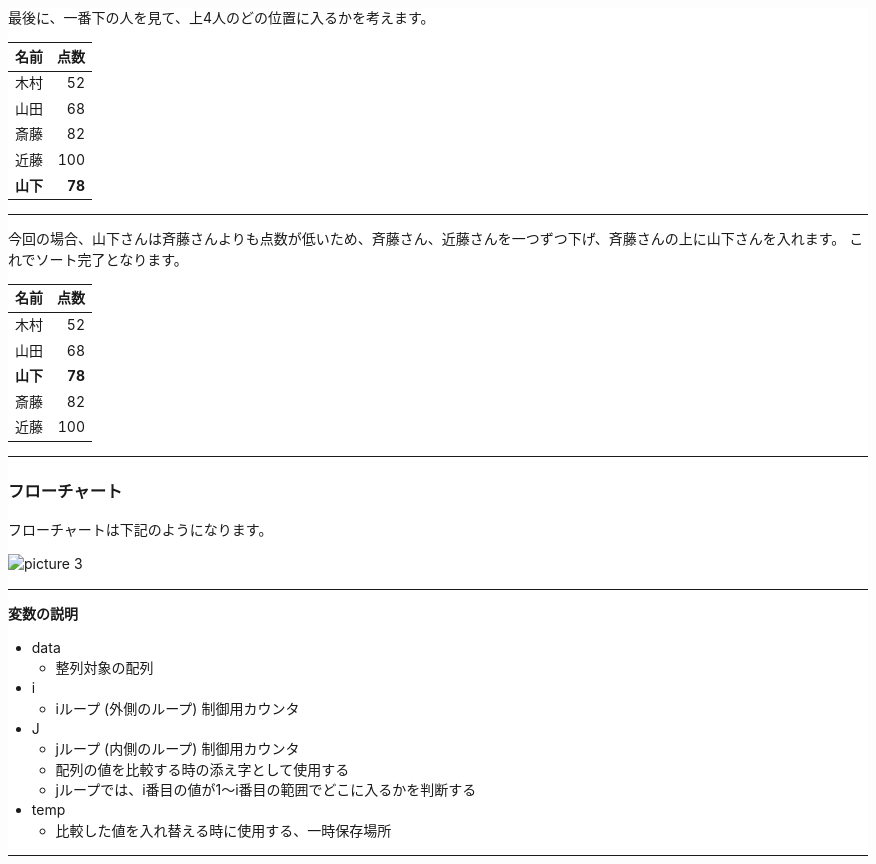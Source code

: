 
最後に、一番下の人を見て、上4人のどの位置に入るかを考えます。

|名前|点数|
|:--|--:|
|木村|52|
|山田|68|
|斎藤|82|
|近藤|100|
|**山下**|**78**|

---

今回の場合、山下さんは斉藤さんよりも点数が低いため、斉藤さん、近藤さんを一つずつ下げ、斉藤さんの上に山下さんを入れます。
これでソート完了となります。

|名前|点数|
|:--|--:|
|木村|52|
|山田|68|
|**山下**|**78**|
|斎藤|82|
|近藤|100|

---

### フローチャート

フローチャートは下記のようになります。

![picture 3](/images/170e0cbef2de0fb56d569e3dd857119af319bafb163a240067461d42a3d154b3.png)  

---

**変数の説明**

* data
  * 整列対象の配列
* i
  * iループ (外側のループ) 制御用カウンタ
* J
  * jループ (内側のループ) 制御用カウンタ
  * 配列の値を比較する時の添え字として使用する
  * jループでは、i番目の値が1～i番目の範囲でどこに入るかを判断する
* temp
  * 比較した値を入れ替える時に使用する、一時保存場所

---
